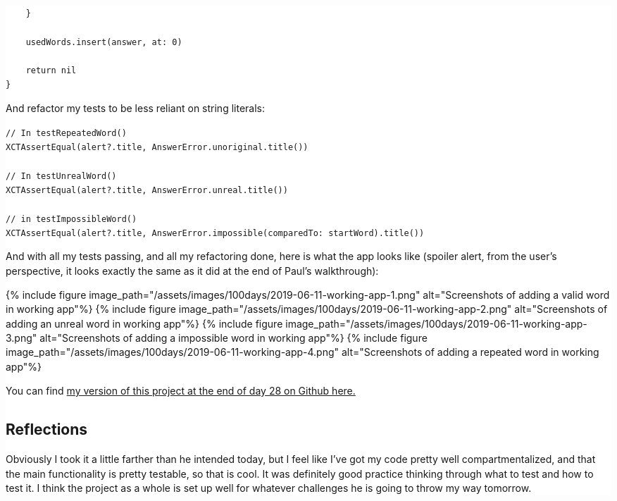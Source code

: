 ```
    }

    usedWords.insert(answer, at: 0)

    return nil
}
```

And refactor my tests to be less reliant on string literals:
```
// In testRepeatedWord()
XCTAssertEqual(alert?.title, AnswerError.unoriginal.title())

// In testUnrealWord()
XCTAssertEqual(alert?.title, AnswerError.unreal.title())

// in testImpossibleWord()
XCTAssertEqual(alert?.title, AnswerError.impossible(comparedTo: startWord).title())
```

And with all my tests passing, and all my refactoring done, here is what the app looks like (spoiler alert, from the user’s perspective, it looks exactly the same as it did at the end of Paul’s walkthrough):

{% include figure image_path="/assets/images/100days/2019-06-11-working-app-1.png" alt="Screenshots of adding a valid word in working app"%}
{% include figure image_path="/assets/images/100days/2019-06-11-working-app-2.png" alt="Screenshots of adding an unreal word in working app"%}
{% include figure image_path="/assets/images/100days/2019-06-11-working-app-3.png" alt="Screenshots of adding a impossible word in working app"%}
{% include figure image_path="/assets/images/100days/2019-06-11-working-app-4.png" alt="Screenshots of adding a repeated word in working app"%}

You can find [my version of this project at the end of day 28 on Github here.](https://github.com/dillon-mce/100-days-swift-projects/tree/4e57c293137a9f1415c3b55a462e394f5268712d/Project5)

## Reflections
Obviously I took it a little farther than he intended today, but I feel like I’ve got my code pretty well compartmentalized, and that the main functionality is pretty testable, so that is cool. It was definitely good practice thinking through what to test and how to test it. I think the project as a whole is set up well for whatever challenges he is going to throw my way tomorrow.
